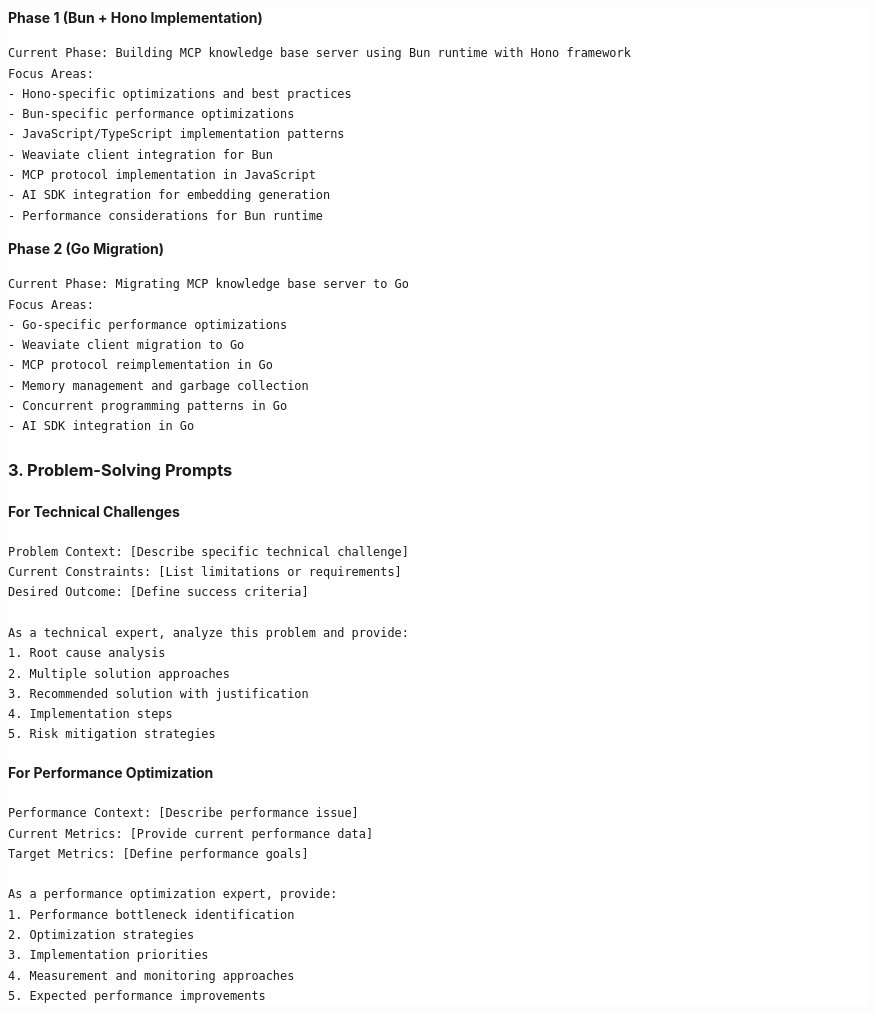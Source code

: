 **Phase 1 (Bun + Hono Implementation)**
```
Current Phase: Building MCP knowledge base server using Bun runtime with Hono framework
Focus Areas:
- Hono-specific optimizations and best practices
- Bun-specific performance optimizations
- JavaScript/TypeScript implementation patterns
- Weaviate client integration for Bun
- MCP protocol implementation in JavaScript
- AI SDK integration for embedding generation
- Performance considerations for Bun runtime
```

**Phase 2 (Go Migration)**
```
Current Phase: Migrating MCP knowledge base server to Go
Focus Areas:
- Go-specific performance optimizations
- Weaviate client migration to Go
- MCP protocol reimplementation in Go
- Memory management and garbage collection
- Concurrent programming patterns in Go
- AI SDK integration in Go
```

### 3. Problem-Solving Prompts

#### For Technical Challenges
```
Problem Context: [Describe specific technical challenge]
Current Constraints: [List limitations or requirements]
Desired Outcome: [Define success criteria]

As a technical expert, analyze this problem and provide:
1. Root cause analysis
2. Multiple solution approaches
3. Recommended solution with justification
4. Implementation steps
5. Risk mitigation strategies
```

#### For Performance Optimization
```
Performance Context: [Describe performance issue]
Current Metrics: [Provide current performance data]
Target Metrics: [Define performance goals]

As a performance optimization expert, provide:
1. Performance bottleneck identification
2. Optimization strategies
3. Implementation priorities
4. Measurement and monitoring approaches
5. Expected performance improvements
```
